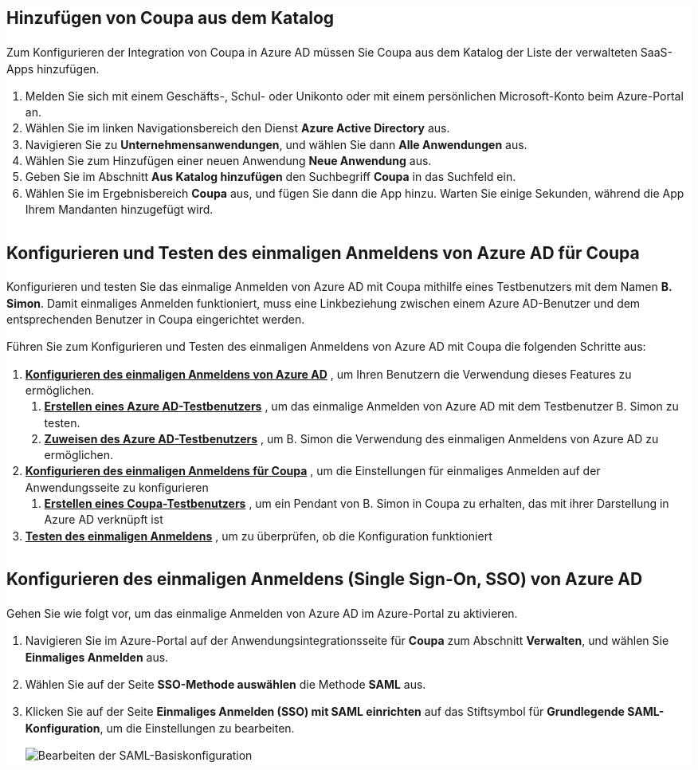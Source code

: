 ## <a name="add-coupa-from-the-gallery"></a>Hinzufügen von Coupa aus dem Katalog

Zum Konfigurieren der Integration von Coupa in Azure AD müssen Sie Coupa aus dem Katalog der Liste der verwalteten SaaS-Apps hinzufügen.

1. Melden Sie sich mit einem Geschäfts-, Schul- oder Unikonto oder mit einem persönlichen Microsoft-Konto beim Azure-Portal an.
1. Wählen Sie im linken Navigationsbereich den Dienst **Azure Active Directory** aus.
1. Navigieren Sie zu **Unternehmensanwendungen**, und wählen Sie dann **Alle Anwendungen** aus.
1. Wählen Sie zum Hinzufügen einer neuen Anwendung **Neue Anwendung** aus.
1. Geben Sie im Abschnitt **Aus Katalog hinzufügen** den Suchbegriff **Coupa** in das Suchfeld ein.
1. Wählen Sie im Ergebnisbereich **Coupa** aus, und fügen Sie dann die App hinzu. Warten Sie einige Sekunden, während die App Ihrem Mandanten hinzugefügt wird.

## <a name="configure-and-test-azure-ad-sso-for-coupa"></a>Konfigurieren und Testen des einmaligen Anmeldens von Azure AD für Coupa

Konfigurieren und testen Sie das einmalige Anmelden von Azure AD mit Coupa mithilfe eines Testbenutzers mit dem Namen **B. Simon**. Damit einmaliges Anmelden funktioniert, muss eine Linkbeziehung zwischen einem Azure AD-Benutzer und dem entsprechenden Benutzer in Coupa eingerichtet werden.

Führen Sie zum Konfigurieren und Testen des einmaligen Anmeldens von Azure AD mit Coupa die folgenden Schritte aus:

1. **[Konfigurieren des einmaligen Anmeldens von Azure AD](#configure-azure-ad-sso)** , um Ihren Benutzern die Verwendung dieses Features zu ermöglichen.
    1. **[Erstellen eines Azure AD-Testbenutzers](#create-an-azure-ad-test-user)** , um das einmalige Anmelden von Azure AD mit dem Testbenutzer B. Simon zu testen.
    1. **[Zuweisen des Azure AD-Testbenutzers](#assign-the-azure-ad-test-user)** , um B. Simon die Verwendung des einmaligen Anmeldens von Azure AD zu ermöglichen.
1. **[Konfigurieren des einmaligen Anmeldens für Coupa](#configure-coupa-sso)** , um die Einstellungen für einmaliges Anmelden auf der Anwendungsseite zu konfigurieren
    1. **[Erstellen eines Coupa-Testbenutzers](#create-coupa-test-user)** , um ein Pendant von B. Simon in Coupa zu erhalten, das mit ihrer Darstellung in Azure AD verknüpft ist
1. **[Testen des einmaligen Anmeldens](#test-sso)** , um zu überprüfen, ob die Konfiguration funktioniert

## <a name="configure-azure-ad-sso"></a>Konfigurieren des einmaligen Anmeldens (Single Sign-On, SSO) von Azure AD

Gehen Sie wie folgt vor, um das einmalige Anmelden von Azure AD im Azure-Portal zu aktivieren.

1. Navigieren Sie im Azure-Portal auf der Anwendungsintegrationsseite für **Coupa** zum Abschnitt **Verwalten**, und wählen Sie **Einmaliges Anmelden** aus.
1. Wählen Sie auf der Seite **SSO-Methode auswählen** die Methode **SAML** aus.
1. Klicken Sie auf der Seite **Einmaliges Anmelden (SSO) mit SAML einrichten** auf das Stiftsymbol für **Grundlegende SAML-Konfiguration**, um die Einstellungen zu bearbeiten.

   ![Bearbeiten der SAML-Basiskonfiguration](common/edit-urls.png)
